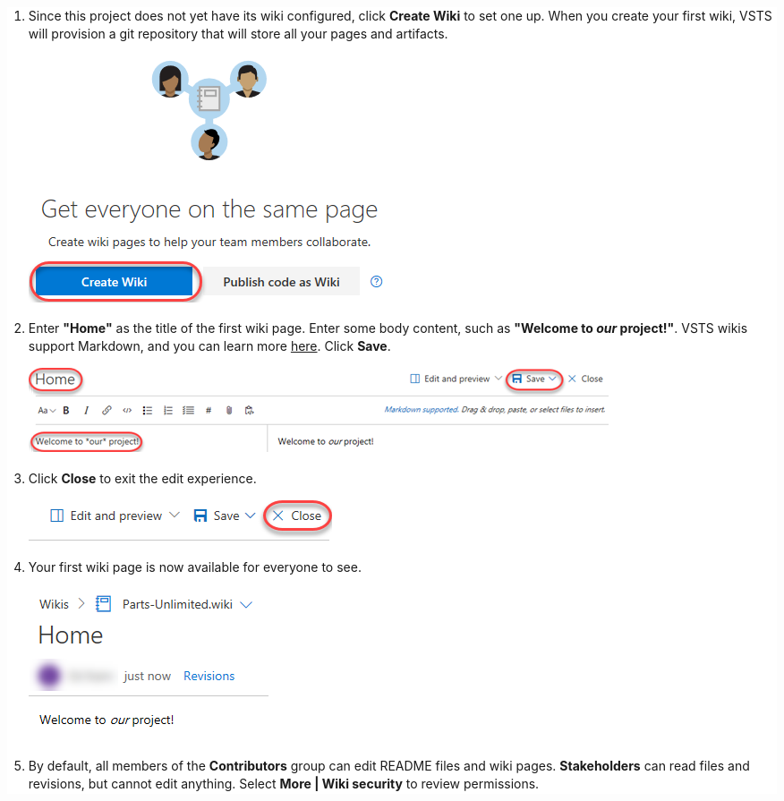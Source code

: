1. Since this project does not yet have its wiki configured, click **Create Wiki** to set one up. When you create your first wiki, VSTS will provision a git repository that will store all your pages and artifacts.

    ![](images/001.png)

1. Enter **"Home"** as the title of the first wiki page. Enter some body content, such as **"Welcome to *our* project!"**. VSTS wikis support Markdown, and you can learn more [here](https://docs.microsoft.com/en-us/vsts/collaborate/markdown-guidance). Click **Save**.

    ![](images/002.png)

1. Click **Close** to exit the edit experience.

    ![](images/003.png)

1. Your first wiki page is now available for everyone to see.

    ![](images/004.png)

1. By default, all members of the **Contributors** group can edit README files and wiki pages. **Stakeholders** can read files and revisions, but cannot edit anything. Select **More | Wiki security** to review permissions.
